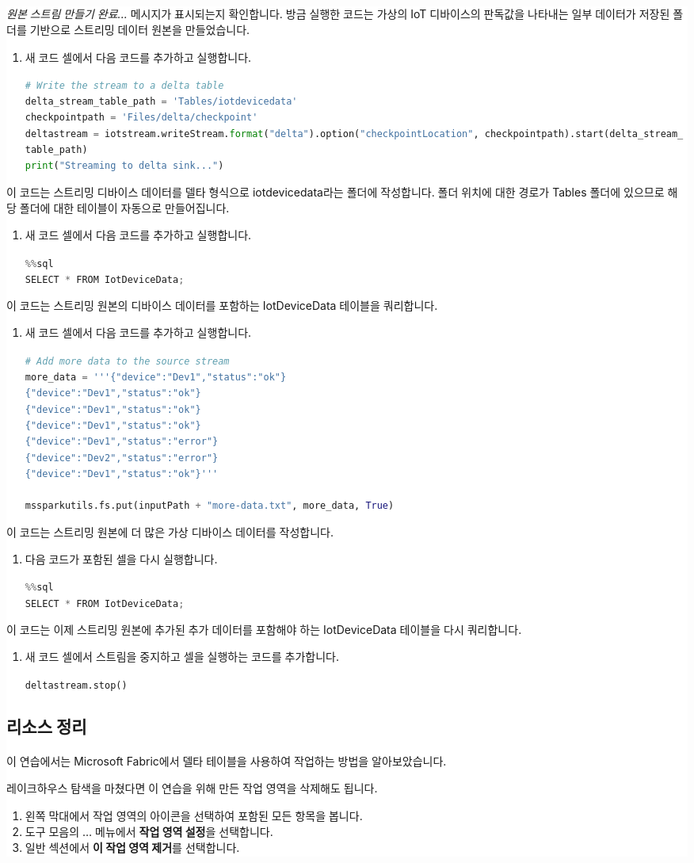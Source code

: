 *원본 스트림 만들기 완료...* 메시지가 표시되는지 확인합니다. 방금 실행한 코드는 가상의 IoT 디바이스의 판독값을 나타내는 일부 데이터가 저장된 폴더를 기반으로 스트리밍 데이터 원본을 만들었습니다.

1. 새 코드 셀에서 다음 코드를 추가하고 실행합니다.

    ```python
   # Write the stream to a delta table
   delta_stream_table_path = 'Tables/iotdevicedata'
   checkpointpath = 'Files/delta/checkpoint'
   deltastream = iotstream.writeStream.format("delta").option("checkpointLocation", checkpointpath).start(delta_stream_table_path)
   print("Streaming to delta sink...")
    ```

이 코드는 스트리밍 디바이스 데이터를 델타 형식으로 iotdevicedata라는 폴더에 작성합니다. 폴더 위치에 대한 경로가 Tables 폴더에 있으므로 해당 폴더에 대한 테이블이 자동으로 만들어집니다.

1. 새 코드 셀에서 다음 코드를 추가하고 실행합니다.

    ```python
   %%sql
   SELECT * FROM IotDeviceData;
    ```

이 코드는 스트리밍 원본의 디바이스 데이터를 포함하는 IotDeviceData 테이블을 쿼리합니다.

1. 새 코드 셀에서 다음 코드를 추가하고 실행합니다.

    ```python
   # Add more data to the source stream
   more_data = '''{"device":"Dev1","status":"ok"}
   {"device":"Dev1","status":"ok"}
   {"device":"Dev1","status":"ok"}
   {"device":"Dev1","status":"ok"}
   {"device":"Dev1","status":"error"}
   {"device":"Dev2","status":"error"}
   {"device":"Dev1","status":"ok"}'''

   mssparkutils.fs.put(inputPath + "more-data.txt", more_data, True)
    ```

이 코드는 스트리밍 원본에 더 많은 가상 디바이스 데이터를 작성합니다.

1. 다음 코드가 포함된 셀을 다시 실행합니다.

    ```python
   %%sql
   SELECT * FROM IotDeviceData;
    ```

이 코드는 이제 스트리밍 원본에 추가된 추가 데이터를 포함해야 하는 IotDeviceData 테이블을 다시 쿼리합니다.

1. 새 코드 셀에서 스트림을 중지하고 셀을 실행하는 코드를 추가합니다.

    ```python
   deltastream.stop()
    ```

## 리소스 정리

이 연습에서는 Microsoft Fabric에서 델타 테이블을 사용하여 작업하는 방법을 알아보았습니다.

레이크하우스 탐색을 마쳤다면 이 연습을 위해 만든 작업 영역을 삭제해도 됩니다.

1. 왼쪽 막대에서 작업 영역의 아이콘을 선택하여 포함된 모든 항목을 봅니다.
1. 도구 모음의 … 메뉴에서 **작업 영역 설정**을 선택합니다.
1. 일반 섹션에서 **이 작업 영역 제거**를 선택합니다.
